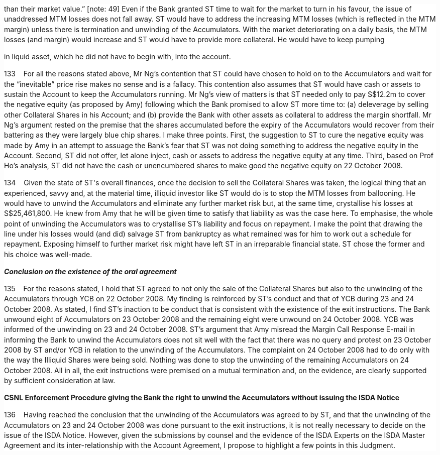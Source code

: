 than their market value.” [note: 49] Even if the Bank granted ST time to wait for the market to turn in his favour, the issue of unaddressed MTM losses does not fall away. ST would have to address the increasing MTM losses (which is reflected in the MTM margin) unless there is termination and unwinding of the Accumulators. With the market deteriorating on a daily basis, the MTM losses (and margin) would increase and ST would have to provide more collateral. He would have to keep pumping 


in liquid asset, which he did not have to begin with, into the account. 

133    For all the reasons stated above, Mr Ng’s contention that ST could have chosen to hold on to the Accumulators and wait for the “inevitable” price rise makes no sense and is a fallacy. This contention also assumes that ST would have cash or assets to sustain the Account to keep the Accumulators running. Mr Ng’s view of matters is that ST needed only to pay S$12.2m to cover the negative equity (as proposed by Amy) following which the Bank promised to allow ST more time to: (a) deleverage by selling other Collateral Shares in his Account; and (b) provide the Bank with other assets as collateral to address the margin shortfall. Mr Ng’s argument rested on the premise that the shares accumulated before the expiry of the Accumulators would recover from their battering as they were largely blue chip shares. I make three points. First, the suggestion to ST to cure the negative equity was made by Amy in an attempt to assuage the Bank’s fear that ST was not doing something to address the negative equity in the Account. Second, ST did not offer, let alone inject, cash or assets to address the negative equity at any time. Third, based on Prof Ho’s analysis, ST did not have the cash or unencumbered shares to make good the negative equity on 22 October 2008. 

134    Given the state of ST's overall finances, once the decision to sell the Collateral Shares was taken, the logical thing that an experienced, savvy and, at the material time, illiquid investor like ST would do is to stop the MTM losses from ballooning. He would have to unwind the Accumulators and eliminate any further market risk but, at the same time, crystallise his losses at S$25,461,800. He knew from Amy that he will be given time to satisfy that liability as was the case here. To emphasise, the whole point of unwinding the Accumulators was to crystallise ST’s liability and focus on repayment. I make the point that drawing the line under his losses would (and did) salvage ST from bankruptcy as what remained was for him to work out a schedule for repayment. Exposing himself to further market risk might have left ST in an irreparable financial state. ST chose the former and his choice was well-made. 

**_Conclusion on the existence of the oral agreement_** 

135    For the reasons stated, I hold that ST agreed to not only the sale of the Collateral Shares but also to the unwinding of the Accumulators through YCB on 22 October 2008. My finding is reinforced by ST’s conduct and that of YCB during 23 and 24 October 2008. As stated, I find ST’s inaction to be conduct that is consistent with the existence of the exit instructions. The Bank unwound eight of Accumulators on 23 October 2008 and the remaining eight were unwound on 24 October 2008. YCB was informed of the unwinding on 23 and 24 October 2008. ST’s argument that Amy misread the Margin Call Response E-mail in informing the Bank to unwind the Accumulators does not sit well with the fact that there was no query and protest on 23 October 2008 by ST and/or YCB in relation to the unwinding of the Accumulators. The complaint on 24 October 2008 had to do only with the way the Illiquid Shares were being sold. Nothing was done to stop the unwinding of the remaining Accumulators on 24 October 2008. All in all, the exit instructions were premised on a mutual termination and, on the evidence, are clearly supported by sufficient consideration at law. 

**CSNL Enforcement Procedure giving the Bank the right to unwind the Accumulators without issuing the ISDA Notice** 

136    Having reached the conclusion that the unwinding of the Accumulators was agreed to by ST, and that the unwinding of the Accumulators on 23 and 24 October 2008 was done pursuant to the exit instructions, it is not really necessary to decide on the issue of the ISDA Notice. However, given the submissions by counsel and the evidence of the ISDA Experts on the ISDA Master Agreement and its inter-relationship with the Account Agreement, I propose to highlight a few points in this Judgment. 
